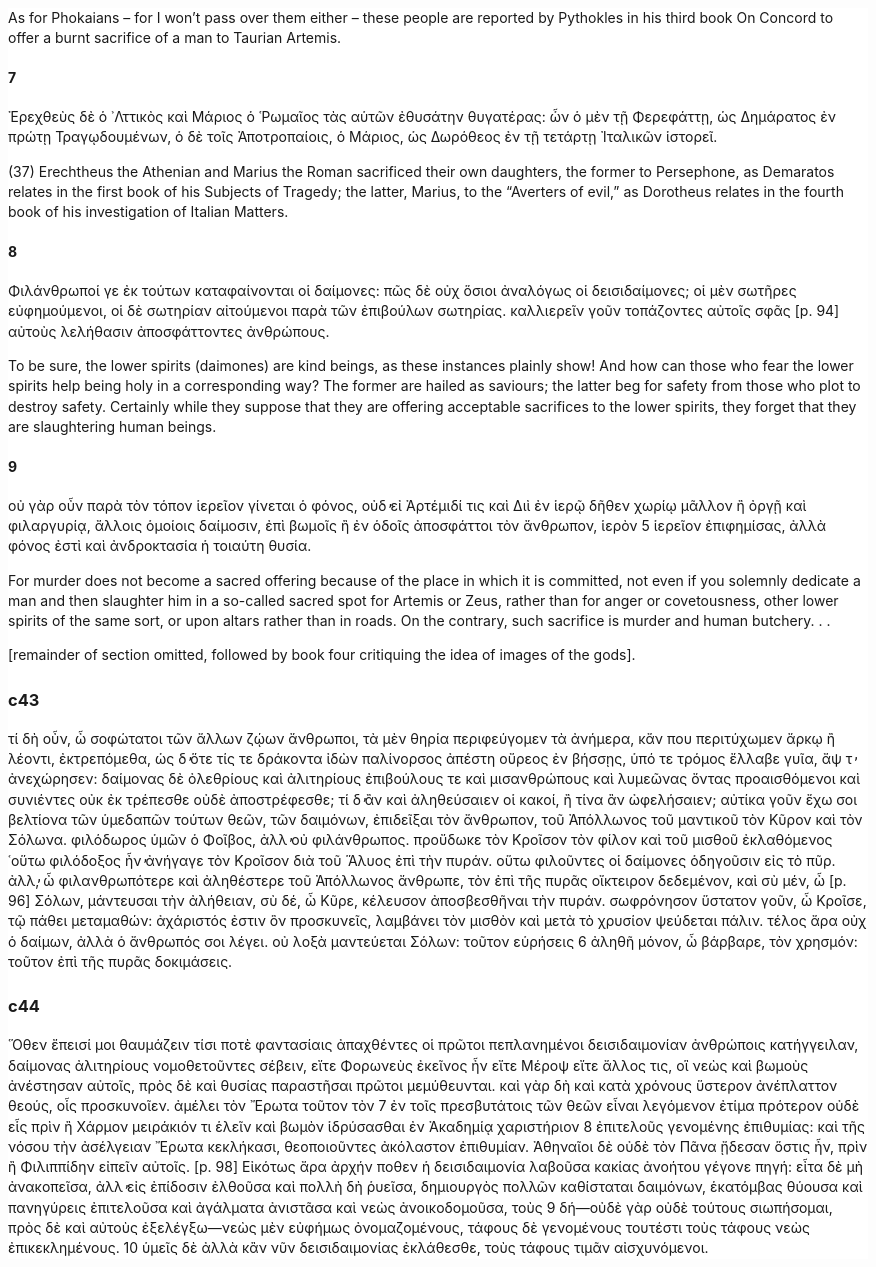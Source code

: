 As for Phokaians – for I won’t pass over them either – these people are reported by Pythokles in his third book On Concord to offer a burnt sacrifice of a man to Taurian Artemis. 

#### 7
Ἐρεχθεὺς δὲ ὁ ᾿Λττικὸς καὶ Μάριος ὁ Ῥωμαῖος τὰς αὑτῶν ἐθυσάτην θυγατέρας: ὧν ὁ μὲν τῇ Φερεφάττῃ, ὡς Δημάρατος ἐν πρώτῃ Τραγῳδουμένων, ὁ δὲ τοῖς Ἀποτροπαίοις, ὁ Μάριος, ὡς Δωρόθεος ἐν τῇ τετάρτῃ Ἰταλικῶν ἱστορεῖ. 

(37) Erechtheus the Athenian and Marius the Roman sacrificed their own daughters, the former to Persephone, as Demaratos relates in the first book of his Subjects of Tragedy; the latter, Marius, to the “Averters of evil,” as Dorotheus relates in the fourth book of his investigation of Italian Matters.
#### 8
Φιλάνθρωποί γε ἐκ τούτων καταφαίνονται οἱ δαίμονες: πῶς δὲ οὐχ ὅσιοι ἀναλόγως οἱ δεισιδαίμονες; οἱ μὲν σωτῆρες εὐφημούμενοι, οἱ δὲ σωτηρίαν αἰτούμενοι παρὰ τῶν ἐπιβούλων σωτηρίας. καλλιερεῖν γοῦν τοπάζοντες αὐτοῖς σφᾶς \[p. 94\] αὐτοὺς λελήθασιν ἀποσφάττοντες ἀνθρώπους. 

To be sure, the lower spirits (daimones) are kind beings, as these instances plainly show! And how can those who fear the lower spirits help being holy in a corresponding way? The former are hailed as saviours; the latter beg for safety from those who plot to destroy safety. Certainly while they suppose that they are offering acceptable sacrifices to the lower spirits, they forget that they are slaughtering human beings. 
#### 9
οὐ γὰρ οὖν παρὰ τὸν τόπον ἱερεῖον γίνεται ὁ φόνος, οὐδ̓ εἰ Ἀρτέμιδί τις καὶ Διὶ ἐν ἱερῷ δῆθεν χωρίῳ μᾶλλον ἢ ὀργῇ καὶ φιλαργυρίᾳ, ἄλλοις ὁμοίοις δαίμοσιν, ἐπὶ βωμοῖς ἢ ἐν ὁδοῖς ἀποσφάττοι τὸν ἄνθρωπον, ἱερὸν 5 ἱερεῖον ἐπιφημίσας, ἀλλὰ φόνος ἐστὶ καὶ ἀνδροκτασία ἡ τοιαύτη θυσία. 

For murder does not become a sacred offering because of the place in which it is committed, not even if you solemnly dedicate a man and then slaughter him in a so-called sacred spot for Artemis or Zeus, rather than for anger or covetousness, other lower spirits of the same sort, or upon altars rather than in roads. On the contrary, such sacrifice is murder and human butchery. . .  

\[remainder of section omitted, followed by book four critiquing the idea of images of the gods\].

### c43

τί δὴ οὖν, ὦ σοφώτατοι τῶν ἄλλων ζῴων ἄνθρωποι, τὰ μὲν θηρία περιφεύγομεν τὰ ἀνήμερα, κἄν που περιτύχωμεν ἄρκῳ ἢ λέοντι, ἐκτρεπόμεθα, ὡς δ̓ ὅτε τίς τε δράκοντα ἰδὼν παλίνορσος ἀπέστη οὔρεος ἐν βήσσῃς, ὑπό τε τρόμος ἔλλαβε γυῖα, ἄψ τ̓ ἀνεχώρησεν: δαίμονας δὲ ὀλεθρίους καὶ ἀλιτηρίους ἐπιβούλους τε καὶ μισανθρώπους καὶ λυμεῶνας ὄντας προαισθόμενοι καὶ συνιέντες οὐκ ἐκ τρέπεσθε οὐδὲ ἀποστρέφεσθε; τί δ̓ ἂν καὶ ἀληθεύσαιεν οἱ κακοί, ἢ τίνα ἂν ὠφελήσαιεν; αὐτίκα γοῦν ἔχω σοι βελτίονα τῶν ὑμεδαπῶν τούτων θεῶν, τῶν δαιμόνων, ἐπιδεῖξαι τὸν ἄνθρωπον, τοῦ Ἀπόλλωνος τοῦ μαντικοῦ τὸν Κῦρον καὶ τὸν Σόλωνα. φιλόδωρος ὑμῶν ὁ Φοῖβος, ἀλλ̓ οὐ φιλάνθρωπος. προὔδωκε τὸν Κροῖσον τὸν φίλον καὶ τοῦ μισθοῦ ἐκλαθόμενος ῾οὕτω φιλόδοξος ἦν̓ ἀνήγαγε τὸν Κροῖσον διὰ τοῦ Ἅλυος ἐπὶ τὴν πυράν. οὕτω φιλοῦντες οἱ δαίμονες ὁδηγοῦσιν εἰς τὸ πῦρ. ἀλλ̓, ὦ φιλανθρωπότερε καὶ ἀληθέστερε τοῦ Ἀπόλλωνος ἄνθρωπε, τὸν ἐπὶ τῆς πυρᾶς οἴκτειρον δεδεμένον, καὶ σὺ μέν, ὦ \[p. 96\] Σόλων, μάντευσαι τὴν ἀλήθειαν, σὺ δέ, ὦ Κῦρε, κέλευσον ἀποσβεσθῆναι τὴν πυράν. σωφρόνησον ὕστατον γοῦν, ὦ Κροῖσε, τῷ πάθει μεταμαθών: ἀχάριστός ἐστιν ὃν προσκυνεῖς, λαμβάνει τὸν μισθὸν καὶ μετὰ τὸ χρυσίον ψεύδεται πάλιν. τέλος ἄρα οὐχ ὁ δαίμων, ἀλλὰ ὁ ἄνθρωπός σοι λέγει. οὐ λοξὰ μαντεύεται Σόλων: τοῦτον εὑρήσεις 6 ἀληθῆ μόνον, ὦ βάρβαρε, τὸν χρησμόν: τοῦτον ἐπὶ τῆς πυρᾶς δοκιμάσεις. 

### c44
Ὅθεν ἔπεισί μοι θαυμάζειν τίσι ποτὲ φαντασίαις ἀπαχθέντες οἱ πρῶτοι πεπλανημένοι δεισιδαιμονίαν ἀνθρώποις κατήγγειλαν, δαίμονας ἀλιτηρίους νομοθετοῦντες σέβειν, εἴτε Φορωνεὺς ἐκεῖνος ἦν εἴτε Μέροψ εἴτε ἄλλος τις, οἳ νεὼς καὶ βωμοὺς ἀνέστησαν αὐτοῖς, πρὸς δὲ καὶ θυσίας παραστῆσαι πρῶτοι μεμύθευνται. καὶ γὰρ δὴ καὶ κατὰ χρόνους ὕστερον ἀνέπλαττον θεούς, οἷς προσκυνοῖεν. ἀμέλει τὸν Ἔρωτα τοῦτον τὸν 7 ἐν τοῖς πρεσβυτάτοις τῶν θεῶν εἶναι λεγόμενον ἐτίμα πρότερον οὐδὲ εἷς πρὶν ἢ Χάρμον μειράκιόν τι ἑλεῖν καὶ βωμὸν ἱδρύσασθαι ἐν Ἀκαδημίᾳ χαριστήριον 8 ἐπιτελοῦς γενομένης ἐπιθυμίας: καὶ τῆς νόσου τὴν ἀσέλγειαν Ἔρωτα κεκλήκασι, θεοποιοῦντες ἀκόλαστον ἐπιθυμίαν. Ἀθηναῖοι δὲ οὐδὲ τὸν Πᾶνα ᾔδεσαν ὅστις ἦν, πρὶν ἢ Φιλιππίδην εἰπεῖν αὐτοῖς. \[p. 98\] Εἰκότως ἄρα ἀρχήν ποθεν ἡ δεισιδαιμονία λαβοῦσα κακίας ἀνοήτου γέγονε πηγή: εἶτα δὲ μὴ ἀνακοπεῖσα, ἀλλ̓ εἰς ἐπίδοσιν ἐλθοῦσα καὶ πολλὴ δὴ ῥυεῖσα, δημιουργὸς πολλῶν καθίσταται δαιμόνων, ἑκατόμβας θύουσα καὶ πανηγύρεις ἐπιτελοῦσα καὶ ἀγάλματα ἀνιστᾶσα καὶ νεὼς ἀνοικοδομοῦσα, τοὺς 9 δή—οὐδὲ γὰρ οὐδὲ τούτους σιωπήσομαι, πρὸς δὲ καὶ αὐτοὺς ἐξελέγξω—νεὼς μὲν εὐφήμως ὀνομαζομένους, τάφους δὲ γενομένους τουτέστι τοὺς τάφους νεὼς ἐπικεκλημένους. 10 ὑμεῖς δὲ ἀλλὰ κἂν νῦν δεισιδαιμονίας ἐκλάθεσθε, τοὺς τάφους τιμᾶν αἰσχυνόμενοι. 